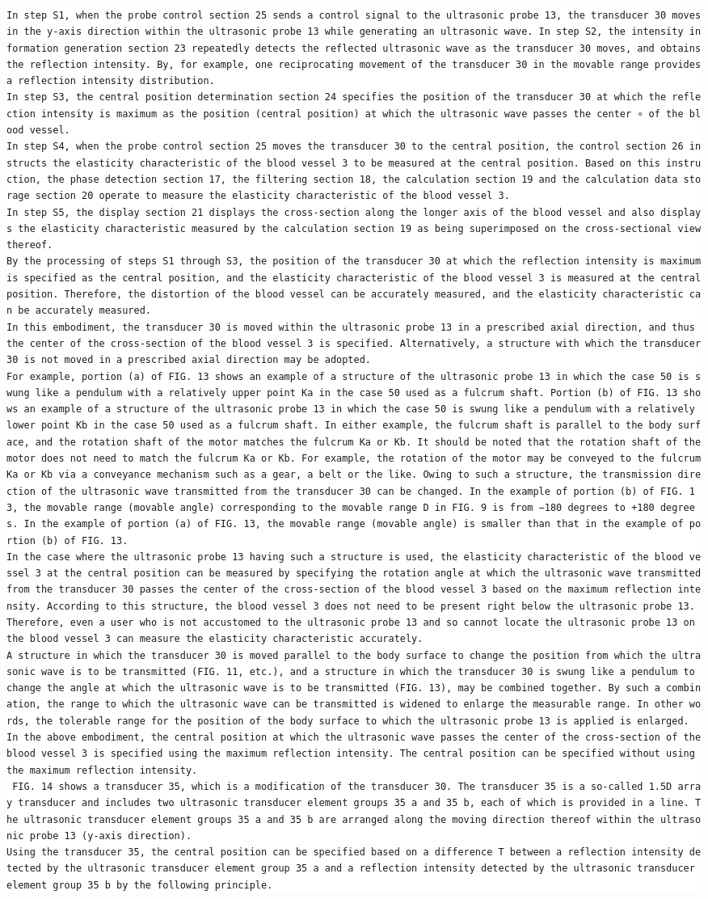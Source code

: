     In step S1, when the probe control section 25 sends a control signal to the ultrasonic probe 13, the transducer 30 moves in the y-axis direction within the ultrasonic probe 13 while generating an ultrasonic wave. In step S2, the intensity information generation section 23 repeatedly detects the reflected ultrasonic wave as the transducer 30 moves, and obtains the reflection intensity. By, for example, one reciprocating movement of the transducer 30 in the movable range provides a reflection intensity distribution.
    In step S3, the central position determination section 24 specifies the position of the transducer 30 at which the reflection intensity is maximum as the position (central position) at which the ultrasonic wave passes the center ∘ of the blood vessel.
    In step S4, when the probe control section 25 moves the transducer 30 to the central position, the control section 26 instructs the elasticity characteristic of the blood vessel 3 to be measured at the central position. Based on this instruction, the phase detection section 17, the filtering section 18, the calculation section 19 and the calculation data storage section 20 operate to measure the elasticity characteristic of the blood vessel 3.
    In step S5, the display section 21 displays the cross-section along the longer axis of the blood vessel and also displays the elasticity characteristic measured by the calculation section 19 as being superimposed on the cross-sectional view thereof.
    By the processing of steps S1 through S3, the position of the transducer 30 at which the reflection intensity is maximum is specified as the central position, and the elasticity characteristic of the blood vessel 3 is measured at the central position. Therefore, the distortion of the blood vessel can be accurately measured, and the elasticity characteristic can be accurately measured.
    In this embodiment, the transducer 30 is moved within the ultrasonic probe 13 in a prescribed axial direction, and thus the center of the cross-section of the blood vessel 3 is specified. Alternatively, a structure with which the transducer 30 is not moved in a prescribed axial direction may be adopted.
    For example, portion (a) of FIG. 13 shows an example of a structure of the ultrasonic probe 13 in which the case 50 is swung like a pendulum with a relatively upper point Ka in the case 50 used as a fulcrum shaft. Portion (b) of FIG. 13 shows an example of a structure of the ultrasonic probe 13 in which the case 50 is swung like a pendulum with a relatively lower point Kb in the case 50 used as a fulcrum shaft. In either example, the fulcrum shaft is parallel to the body surface, and the rotation shaft of the motor matches the fulcrum Ka or Kb. It should be noted that the rotation shaft of the motor does not need to match the fulcrum Ka or Kb. For example, the rotation of the motor may be conveyed to the fulcrum Ka or Kb via a conveyance mechanism such as a gear, a belt or the like. Owing to such a structure, the transmission direction of the ultrasonic wave transmitted from the transducer 30 can be changed. In the example of portion (b) of FIG. 13, the movable range (movable angle) corresponding to the movable range D in FIG. 9 is from −180 degrees to +180 degrees. In the example of portion (a) of FIG. 13, the movable range (movable angle) is smaller than that in the example of portion (b) of FIG. 13.
    In the case where the ultrasonic probe 13 having such a structure is used, the elasticity characteristic of the blood vessel 3 at the central position can be measured by specifying the rotation angle at which the ultrasonic wave transmitted from the transducer 30 passes the center of the cross-section of the blood vessel 3 based on the maximum reflection intensity. According to this structure, the blood vessel 3 does not need to be present right below the ultrasonic probe 13. Therefore, even a user who is not accustomed to the ultrasonic probe 13 and so cannot locate the ultrasonic probe 13 on the blood vessel 3 can measure the elasticity characteristic accurately.
    A structure in which the transducer 30 is moved parallel to the body surface to change the position from which the ultrasonic wave is to be transmitted (FIG. 11, etc.), and a structure in which the transducer 30 is swung like a pendulum to change the angle at which the ultrasonic wave is to be transmitted (FIG. 13), may be combined together. By such a combination, the range to which the ultrasonic wave can be transmitted is widened to enlarge the measurable range. In other words, the tolerable range for the position of the body surface to which the ultrasonic probe 13 is applied is enlarged.
    In the above embodiment, the central position at which the ultrasonic wave passes the center of the cross-section of the blood vessel 3 is specified using the maximum reflection intensity. The central position can be specified without using the maximum reflection intensity.
     FIG. 14 shows a transducer 35, which is a modification of the transducer 30. The transducer 35 is a so-called 1.5D array transducer and includes two ultrasonic transducer element groups 35 a and 35 b, each of which is provided in a line. The ultrasonic transducer element groups 35 a and 35 b are arranged along the moving direction thereof within the ultrasonic probe 13 (y-axis direction).
    Using the transducer 35, the central position can be specified based on a difference T between a reflection intensity detected by the ultrasonic transducer element group 35 a and a reflection intensity detected by the ultrasonic transducer element group 35 b by the following principle.